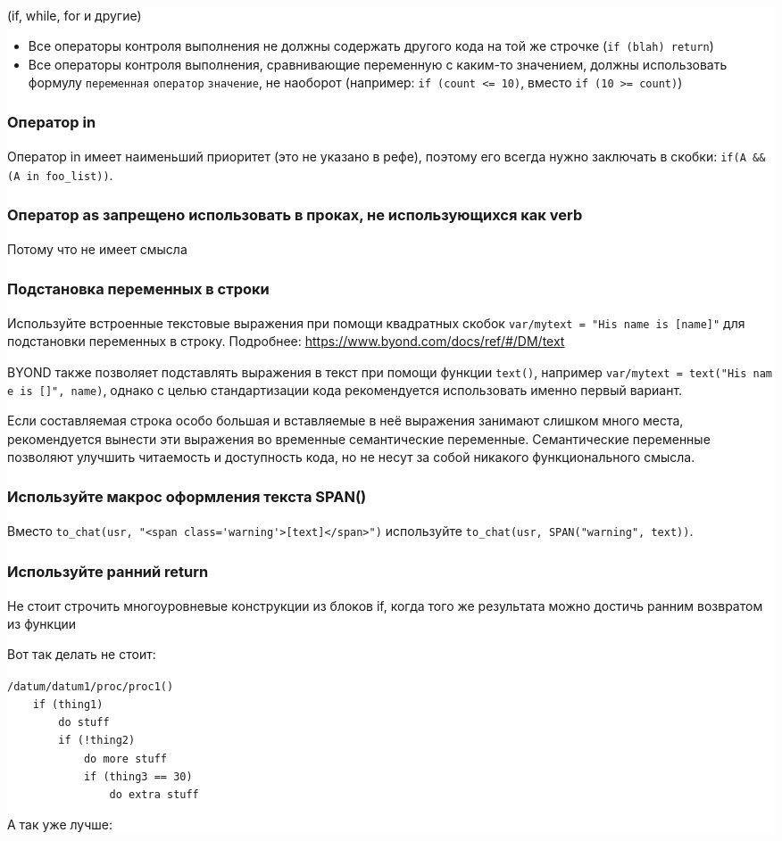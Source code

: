 (if, while, for и другие)

- Все операторы контроля выполнения не должны содержать другого кода на той же строчке (`if (blah) return`)
- Все операторы контроля выполнения, сравнивающие переменную с каким-то значением, должны использовать формулу `переменная` `оператор` `значение`, не наоборот (например: `if (count <= 10)`, вместо `if (10 >= count)`)

### Оператор in

Оператор in имеет наименьший приоритет (это не указано в рефе), поэтому его всегда нужно заключать в скобки: `if(A && (A in foo_list))`.

### Оператор as запрещено использовать в проках, не использующихся как verb

Потому что не имеет смысла

### Подстановка переменных в строки

Используйте встроенные текстовые выражения при помощи квадратных скобок `var/mytext = "His name is [name]"` для подстановки переменных в строку. Подробнее: https://www.byond.com/docs/ref/#/DM/text

BYOND также позволяет подставлять выражения в текст при помощи функции `text()`, например `var/mytext = text("His name is []", name)`, однако с целью стандартизации кода рекомендуется использовать именно первый вариант.

Если составляемая строка особо большая и вставляемые в неё выражения занимают слишком много места, рекомендуется вынести эти выражения во временные семантические переменные. Семантические переменные позволяют улучшить читаемость и доступность кода, но не несут за собой никакого функционального смысла.

### Используйте макрос оформления текста SPAN()

Вместо `to_chat(usr, "<span class='warning'>[text]</span>")` используйте `to_chat(usr, SPAN("warning", text))`.

### Используйте ранний return

Не стоит строчить многоуровневые конструкции из блоков if, когда того же результата можно достичь ранним возвратом из функции

Вот так делать не стоит:

```DM
/datum/datum1/proc/proc1()
	if (thing1)
		do stuff
		if (!thing2)
			do more stuff
			if (thing3 == 30)
				do extra stuff
```

А так уже лучше:
